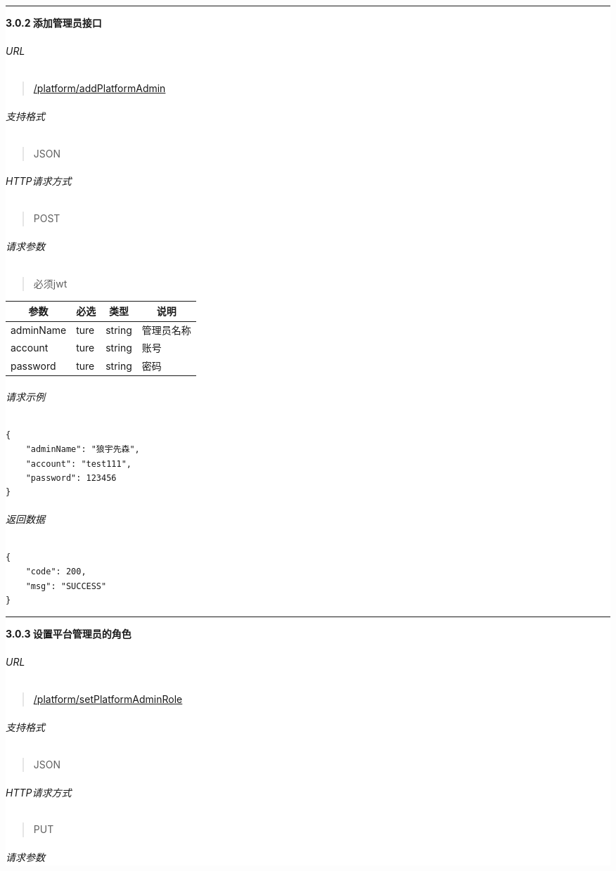 ```
```
---

**3.0.2 添加管理员接口**

###### URL
> [/platform/addPlatformAdmin](/platform/addPlatformAdmin)

###### 支持格式
> JSON

###### HTTP请求方式
> POST

###### 请求参数

> 必须jwt

参数       | 必选 | 类型   | 说明       |
---        |---   |---     |---
adminName  | ture | string | 管理员名称 |
account    | ture | string | 账号       |
password   | ture | string | 密码       |

###### 请求示例

```
{
    "adminName": "狼宇先森",
    "account": "test111",
    "password": 123456
}
```

###### 返回数据

```
{
    "code": 200,
    "msg": "SUCCESS"
}
```
---

**3.0.3 设置平台管理员的角色**

###### URL
> [/platform/setPlatformAdminRole](/platform/setPlatformAdminRole)

###### 支持格式
> JSON

###### HTTP请求方式
> PUT

###### 请求参数
